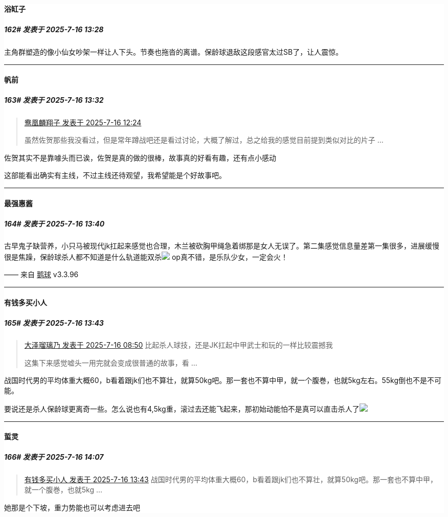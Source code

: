 ####  浴缸子  
##### 162#       发表于 2025-7-16 13:28

主角群塑造的像小仙女吵架一样让人下头。节奏也拖沓的离谱。保龄球退敌这段感官太过SB了，让人震惊。


*****

####  帆前  
##### 163#       发表于 2025-7-16 13:32

<blockquote><a href="httphttps://stage1st.com/2b/forum.php?mod=redirect&amp;goto=findpost&amp;pid=68106624&amp;ptid=2112513" target="_blank">鸯凰麟翔子 发表于 2025-7-16 12:24</a>

虽然佐贺那些我没看过，但是常年蹲战吧还是看过讨论，大概了解过，总之给我的感觉目前提到类似对比的片子 ...</blockquote>
佐贺其实不是靠噱头而已诶，佐贺是真的做的很棒，故事真的好看有趣，还有点小感动

这部能看出确实有主线，不过主线还待观望，我希望能是个好故事吧。


*****

####  最强惠酱  
##### 164#       发表于 2025-7-16 13:40

古早鬼子缺营养，小只马被现代jk扛起来感觉也合理，木兰被砍胸甲绳急着绑那是女人无误了。第二集感觉信息量差第一集很多，进展缓慢很是焦躁，保龄球杀人都不知道是什么轨道能双杀<img src="https://static.stage1st.com/image/smiley/face2017/068.png" referrerpolicy="no-referrer">
op真不错，是乐队少女，一定会火！

—— 来自 [鹅球](https://www.pgyer.com/GcUxKd4w) v3.3.96

*****

####  有钱多买小人  
##### 165#       发表于 2025-7-16 13:43

<blockquote><a href="httphttps://stage1st.com/2b/forum.php?mod=redirect&amp;goto=findpost&amp;pid=68105051&amp;ptid=2112513" target="_blank">大泽瑠璃乃 发表于 2025-7-16 08:50</a>
比起杀人球技，还是JK扛起中甲武士和玩的一样比较震撼我

这集下来感觉嘘头一用完就会变成很普通的故事，看 ...</blockquote>
战国时代男的平均体重大概60，b看着跟jk们也不算壮，就算50kg吧。那一套也不算中甲，就一个腹巻，也就5kg左右。55kg倒也不是不可能。

要说还是杀人保龄球更离奇一些。怎么说也有4,5kg重，滚过去还能飞起来，那初始动能怕不是真可以直击杀人了<img src="https://static.stage1st.com/image/smiley/face2017/057.png" referrerpolicy="no-referrer">


*****

####  蜇灵  
##### 166#       发表于 2025-7-16 14:07

<blockquote><a href="httphttps://stage1st.com/2b/forum.php?mod=redirect&amp;goto=findpost&amp;pid=68106994&amp;ptid=2112513" target="_blank">有钱多买小人 发表于 2025-7-16 13:43</a>
战国时代男的平均体重大概60，b看着跟jk们也不算壮，就算50kg吧。那一套也不算中甲，就一个腹巻，也就5kg ...</blockquote>
她那是个下坡，重力势能也可以考虑进去吧
